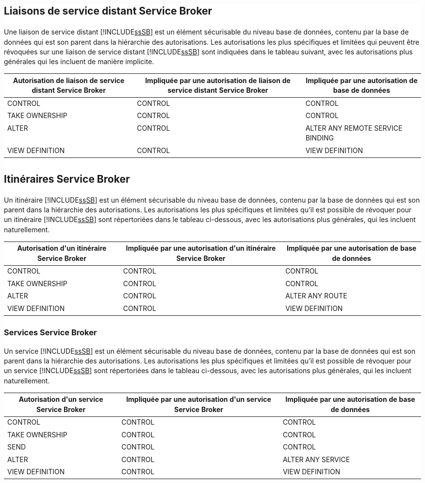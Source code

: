 ## <a name="service-broker-remote-service-bindings"></a>Liaisons de service distant Service Broker  
 Une liaison de service distant [!INCLUDE[ssSB](../../includes/sssb-md.md)] est un élément sécurisable du niveau base de données, contenu par la base de données qui est son parent dans la hiérarchie des autorisations. Les autorisations les plus spécifiques et limitées qui peuvent être révoquées sur une liaison de service distant [!INCLUDE[ssSB](../../includes/sssb-md.md)] sont indiquées dans le tableau suivant, avec les autorisations plus générales qui les incluent de manière implicite.  
  
|Autorisation de liaison de service distant Service Broker|Impliquée par une autorisation de liaison de service distant Service Broker|Impliquée par une autorisation de base de données|  
|------------------------------------------------------|-----------------------------------------------------------------|------------------------------------|  
|CONTROL|CONTROL|CONTROL|  
|TAKE OWNERSHIP|CONTROL|CONTROL|  
|ALTER|CONTROL|ALTER ANY REMOTE SERVICE BINDING|  
|VIEW DEFINITION|CONTROL|VIEW DEFINITION|  
  
## <a name="service-broker-routes"></a>Itinéraires Service Broker  
 Un itinéraire [!INCLUDE[ssSB](../../includes/sssb-md.md)] est un élément sécurisable du niveau base de données, contenu par la base de données qui est son parent dans la hiérarchie des autorisations. Les autorisations les plus spécifiques et limitées qu’il est possible de révoquer pour un itinéraire [!INCLUDE[ssSB](../../includes/sssb-md.md)] sont répertoriées dans le tableau ci-dessous, avec les autorisations plus générales, qui les incluent naturellement.  
  
|Autorisation d'un itinéraire Service Broker|Impliquée par une autorisation d'un itinéraire Service Broker|Impliquée par une autorisation de base de données|  
|-------------------------------------|------------------------------------------------|------------------------------------|  
|CONTROL|CONTROL|CONTROL|  
|TAKE OWNERSHIP|CONTROL|CONTROL|  
|ALTER|CONTROL|ALTER ANY ROUTE|  
|VIEW DEFINITION|CONTROL|VIEW DEFINITION|  
  
### <a name="service-broker-services"></a>Services Service Broker  
 Un service [!INCLUDE[ssSB](../../includes/sssb-md.md)] est un élément sécurisable du niveau base de données, contenu par la base de données qui est son parent dans la hiérarchie des autorisations. Les autorisations les plus spécifiques et limitées qu’il est possible de révoquer pour un service [!INCLUDE[ssSB](../../includes/sssb-md.md)] sont répertoriées dans le tableau ci-dessous, avec les autorisations plus générales, qui les incluent naturellement.  
  
|Autorisation d'un service Service Broker|Impliquée par une autorisation d'un service Service Broker|Impliquée par une autorisation de base de données|  
|---------------------------------------|--------------------------------------------------|------------------------------------|  
|CONTROL|CONTROL|CONTROL|  
|TAKE OWNERSHIP|CONTROL|CONTROL|  
|SEND|CONTROL|CONTROL|  
|ALTER|CONTROL|ALTER ANY SERVICE|  
|VIEW DEFINITION|CONTROL|VIEW DEFINITION|  
  